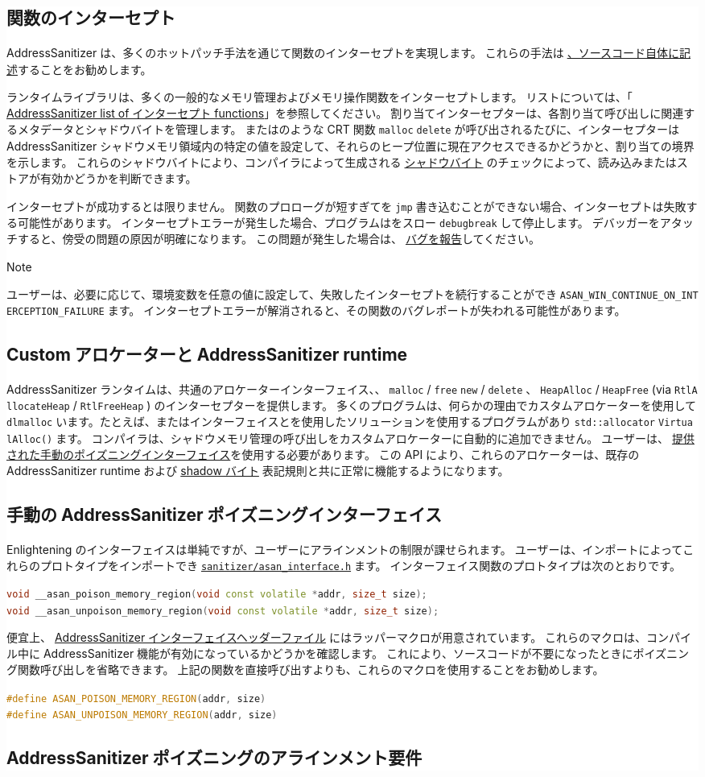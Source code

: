 ## <a name="function-interception"></a>関数のインターセプト

AddressSanitizer は、多くのホットパッチ手法を通じて関数のインターセプトを実現します。 これらの手法は [、ソースコード自体に記述](https://github.com/llvm/llvm-project/blob/1a2eaebc09c6a200f93b8beb37130c8b8aab3934/compiler-rt/lib/interception/interception_win.cpp#L11)することをお勧めします。

ランタイムライブラリは、多くの一般的なメモリ管理およびメモリ操作関数をインターセプトします。 リストについては、「 [AddressSanitizer list of インターセプト functions](#intercepted_functions)」を参照してください。 割り当てインターセプターは、各割り当て呼び出しに関連するメタデータとシャドウバイトを管理します。 またはのような CRT 関数 `malloc` `delete` が呼び出されるたびに、インターセプターは AddressSanitizer シャドウメモリ領域内の特定の値を設定して、それらのヒープ位置に現在アクセスできるかどうかと、割り当ての境界を示します。 これらのシャドウバイトにより、コンパイラによって生成される [シャドウバイト](./asan-shadow-bytes.md) のチェックによって、読み込みまたはストアが有効かどうかを判断できます。

インターセプトが成功するとは限りません。 関数のプロローグが短すぎてを `jmp` 書き込むことができない場合、インターセプトは失敗する可能性があります。 インターセプトエラーが発生した場合、プログラムはをスロー `debugbreak` して停止します。 デバッガーをアタッチすると、傍受の問題の原因が明確になります。 この問題が発生した場合は、 [バグを報告](https://aka.ms/feedback/report?space=62)してください。

> [!NOTE]
> ユーザーは、必要に応じて、環境変数を任意の値に設定して、失敗したインターセプトを続行することができ `ASAN_WIN_CONTINUE_ON_INTERCEPTION_FAILURE` ます。 インターセプトエラーが解消されると、その関数のバグレポートが失われる可能性があります。

## <a name="custom-allocators-and-the-addresssanitizer-runtime"></a>Custom アロケーターと AddressSanitizer runtime

AddressSanitizer ランタイムは、共通のアロケーターインターフェイス、、 `malloc` / `free` `new` / `delete` 、 `HeapAlloc` / `HeapFree` (via `RtlAllocateHeap` / `RtlFreeHeap` ) のインターセプターを提供します。 多くのプログラムは、何らかの理由でカスタムアロケーターを使用して `dlmalloc` います。たとえば、またはインターフェイスとを使用したソリューションを使用するプログラムがあり `std::allocator` `VirtualAlloc()` ます。 コンパイラは、シャドウメモリ管理の呼び出しをカスタムアロケーターに自動的に追加できません。 ユーザーは、 [提供された手動のポイズニングインターフェイス](#poisoning)を使用する必要があります。 この API により、これらのアロケーターは、既存の AddressSanitizer runtime および [shadow バイト](./asan-shadow-bytes.md) 表記規則と共に正常に機能するようになります。

## <a name="manual-addresssanitizer-poisoning-interface"></a><a name="poisoning"></a> 手動の AddressSanitizer ポイズニングインターフェイス

Enlightening のインターフェイスは単純ですが、ユーザーにアラインメントの制限が課せられます。 ユーザーは、インポートによってこれらのプロトタイプをインポートでき [`sanitizer/asan_interface.h`](https://github.com/llvm/llvm-project/blob/main/compiler-rt/include/sanitizer/asan_interface.h) ます。 インターフェイス関数のプロトタイプは次のとおりです。

```cpp
void __asan_poison_memory_region(void const volatile *addr, size_t size);
void __asan_unpoison_memory_region(void const volatile *addr, size_t size);
```

便宜上、 [AddressSanitizer インターフェイスヘッダーファイル](https://github.com/llvm/llvm-project/blob/main/compiler-rt/include/sanitizer/asan_interface.h) にはラッパーマクロが用意されています。 これらのマクロは、コンパイル中に AddressSanitizer 機能が有効になっているかどうかを確認します。 これにより、ソースコードが不要になったときにポイズニング関数呼び出しを省略できます。 上記の関数を直接呼び出すよりも、これらのマクロを使用することをお勧めします。

```cpp
#define ASAN_POISON_MEMORY_REGION(addr, size)
#define ASAN_UNPOISON_MEMORY_REGION(addr, size)
```

## <a name="alignment-requirements-for-addresssanitizer-poisoning"></a>AddressSanitizer ポイズニングのアラインメント要件
